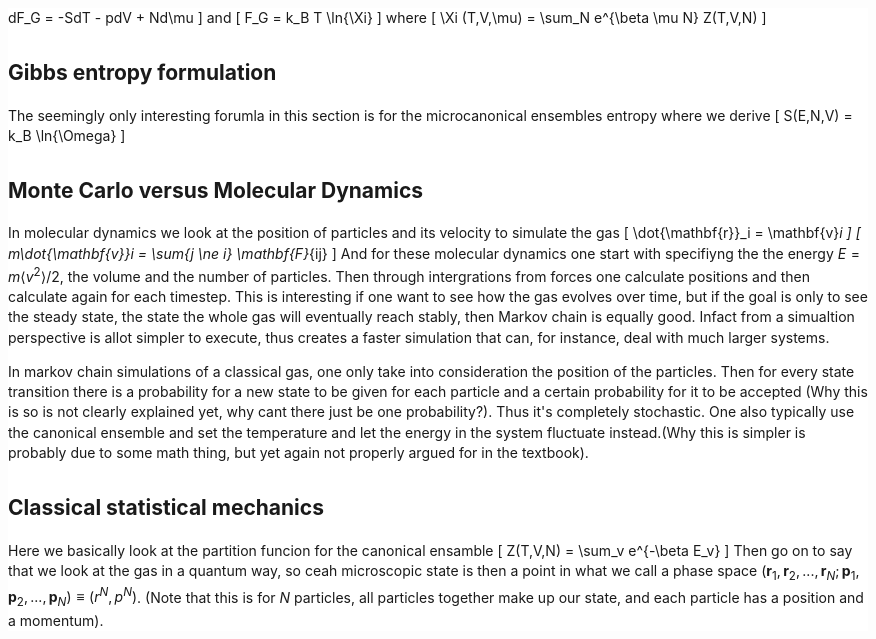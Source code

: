dF_G = -SdT - pdV + Nd\mu
\]
and
\[
F_G = k_B T \ln{\Xi}
\]
where
\[
\Xi (T,V,\mu) = \sum_N e^{\beta \mu N} Z(T,V,N)
\]

## Gibbs entropy formulation
The seemingly only interesting forumla in this section is for the microcanonical ensembles entropy where we derive
\[
S(E,N,V) = k_B \ln{\Omega}
\]
## Monte Carlo versus Molecular Dynamics
In molecular dynamics we look at the position of particles and its velocity to simulate the gas
\[
\dot{\mathbf{r}}_i = \mathbf{v}_i
\]
\[
m\dot{\mathbf{v}}_i = \sum_{j \ne i} \mathbf{F}_{ij}
\]
And for these molecular dynamics one start with specifiyng the the energy $E = m \langle v^2 \rangle /2$, the volume and the number of particles. Then through intergrations from forces one calculate positions and then calculate again for each timestep. This is interesting if one want to see how the gas evolves over time, but if the goal is only to see the steady state, the state the whole gas will eventually reach stably, then Markov chain is equally good. Infact from a simualtion perspective is allot simpler to execute, thus creates a faster simulation that can, for instance, deal with much larger systems.

In markov chain simulations of a classical gas, one only take into consideration the position of the particles. Then for every state transition there is a probability for a new state to be given for each particle and a certain probability for it to be accepted (Why this is so is not clearly explained yet, why cant there just be one probability?). Thus it's completely stochastic. One also typically use the canonical ensemble and set the temperature and let the energy in the system fluctuate instead.(Why this is simpler is probably due to some math thing, but yet again not properly argued for in the textbook).
## Classical statistical mechanics
Here we basically look at the partition funcion for the canonical ensamble
\[
Z(T,V,N) = \sum_v e^{-\beta E_v}
\]
Then go on to say that we look at the gas in a quantum way, so ceah microscopic state is then a point in what we call a phase space $(\mathbf{r}_1,\mathbf{r}_2,...,\mathbf{r}_N; \mathbf{p}_1,\mathbf{p}_2, ..., \mathbf{p}_N) \equiv (r^N,p^N)$. (Note that this is for $N$ particles, all particles together make up our state, and each particle has a position and a momentum).

